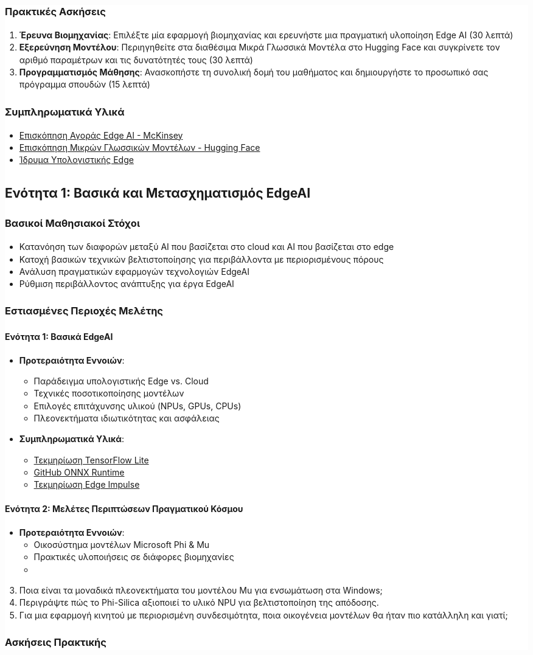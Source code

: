 ### Πρακτικές Ασκήσεις

1. **Έρευνα Βιομηχανίας**: Επιλέξτε μία εφαρμογή βιομηχανίας και ερευνήστε μια πραγματική υλοποίηση Edge AI (30 λεπτά)
2. **Εξερεύνηση Μοντέλου**: Περιηγηθείτε στα διαθέσιμα Μικρά Γλωσσικά Μοντέλα στο Hugging Face και συγκρίνετε τον αριθμό παραμέτρων και τις δυνατότητές τους (30 λεπτά)
3. **Προγραμματισμός Μάθησης**: Ανασκοπήστε τη συνολική δομή του μαθήματος και δημιουργήστε το προσωπικό σας πρόγραμμα σπουδών (15 λεπτά)

### Συμπληρωματικά Υλικά

- [Επισκόπηση Αγοράς Edge AI - McKinsey](https://www.mckinsey.com/capabilities/mckinsey-digital/our-insights/the-age-of-ai)
- [Επισκόπηση Μικρών Γλωσσικών Μοντέλων - Hugging Face](https://huggingface.co/blog/small-language-models)
- [Ίδρυμα Υπολογιστικής Edge](https://www.edgecomputing.org/)

## Ενότητα 1: Βασικά και Μετασχηματισμός EdgeAI

### Βασικοί Μαθησιακοί Στόχοι

- Κατανόηση των διαφορών μεταξύ AI που βασίζεται στο cloud και AI που βασίζεται στο edge
- Κατοχή βασικών τεχνικών βελτιστοποίησης για περιβάλλοντα με περιορισμένους πόρους
- Ανάλυση πραγματικών εφαρμογών τεχνολογιών EdgeAI
- Ρύθμιση περιβάλλοντος ανάπτυξης για έργα EdgeAI

### Εστιασμένες Περιοχές Μελέτης

#### Ενότητα 1: Βασικά EdgeAI
- **Προτεραιότητα Εννοιών**: 
  - Παράδειγμα υπολογιστικής Edge vs. Cloud
  - Τεχνικές ποσοτικοποίησης μοντέλων
  - Επιλογές επιτάχυνσης υλικού (NPUs, GPUs, CPUs)
  - Πλεονεκτήματα ιδιωτικότητας και ασφάλειας

- **Συμπληρωματικά Υλικά**:
  - [Τεκμηρίωση TensorFlow Lite](https://www.tensorflow.org/lite)
  - [GitHub ONNX Runtime](https://github.com/microsoft/onnxruntime)
  - [Τεκμηρίωση Edge Impulse](https://docs.edgeimpulse.com)

#### Ενότητα 2: Μελέτες Περιπτώσεων Πραγματικού Κόσμου
- **Προτεραιότητα Εννοιών**: 
  - Οικοσύστημα μοντέλων Microsoft Phi & Mu
  - Πρακτικές υλοποιήσεις σε διάφορες βιομηχανίες
  -
3. Ποια είναι τα μοναδικά πλεονεκτήματα του μοντέλου Mu για ενσωμάτωση στα Windows;
4. Περιγράψτε πώς το Phi-Silica αξιοποιεί το υλικό NPU για βελτιστοποίηση της απόδοσης.
5. Για μια εφαρμογή κινητού με περιορισμένη συνδεσιμότητα, ποια οικογένεια μοντέλων θα ήταν πιο κατάλληλη και γιατί;

### Ασκήσεις Πρακτικής
